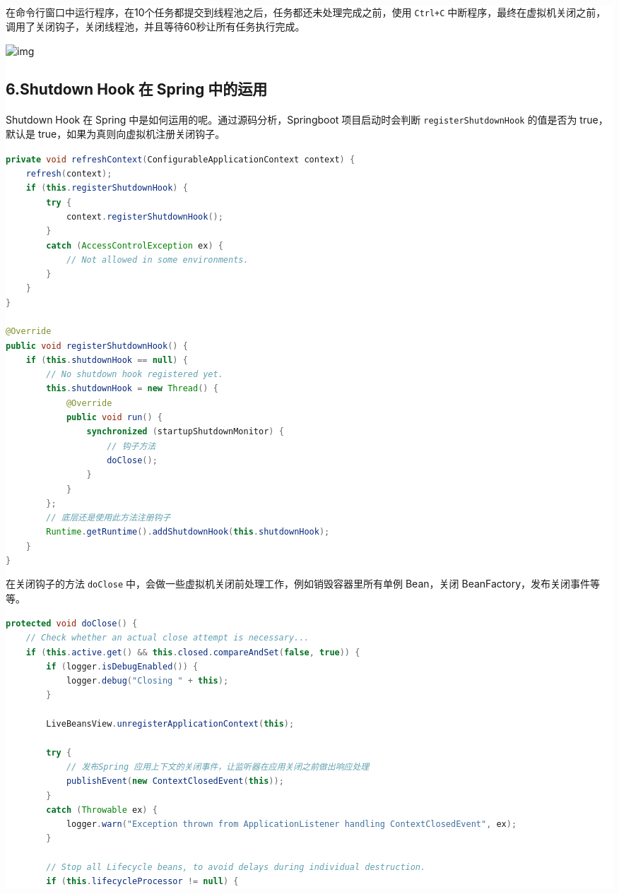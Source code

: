 在命令行窗口中运行程序，在10个任务都提交到线程池之后，任务都还未处理完成之前，使用 `Ctrl+C` 中断程序，最终在虚拟机关闭之前，调用了关闭钩子，关闭线程池，并且等待60秒让所有任务执行完成。

![img](https://homan-blog.oss-cn-beijing.aliyuncs.com/study-demo/project-design/20210626195627.png)



## 6.Shutdown Hook 在 Spring 中的运用

Shutdown Hook 在 Spring 中是如何运用的呢。通过源码分析，Springboot 项目启动时会判断 `registerShutdownHook` 的值是否为 true，默认是 true，如果为真则向虚拟机注册关闭钩子。

```java
private void refreshContext(ConfigurableApplicationContext context) {
	refresh(context);
	if (this.registerShutdownHook) {
		try {
			context.registerShutdownHook();
		}
		catch (AccessControlException ex) {
			// Not allowed in some environments.
		}
	}
}

@Override
public void registerShutdownHook() {
	if (this.shutdownHook == null) {
		// No shutdown hook registered yet.
		this.shutdownHook = new Thread() {
			@Override
			public void run() {
				synchronized (startupShutdownMonitor) {
				    // 钩子方法
					doClose();
				}
			}
		};
		// 底层还是使用此方法注册钩子
		Runtime.getRuntime().addShutdownHook(this.shutdownHook);
	}
}
```

在关闭钩子的方法 `doClose` 中，会做一些虚拟机关闭前处理工作，例如销毁容器里所有单例 Bean，关闭 BeanFactory，发布关闭事件等等。

```java
protected void doClose() {
	// Check whether an actual close attempt is necessary...
	if (this.active.get() && this.closed.compareAndSet(false, true)) {
		if (logger.isDebugEnabled()) {
			logger.debug("Closing " + this);
		}

		LiveBeansView.unregisterApplicationContext(this);

		try {
			// 发布Spring 应用上下文的关闭事件，让监听器在应用关闭之前做出响应处理
			publishEvent(new ContextClosedEvent(this));
		}
		catch (Throwable ex) {
			logger.warn("Exception thrown from ApplicationListener handling ContextClosedEvent", ex);
		}

		// Stop all Lifecycle beans, to avoid delays during individual destruction.
		if (this.lifecycleProcessor != null) {
```